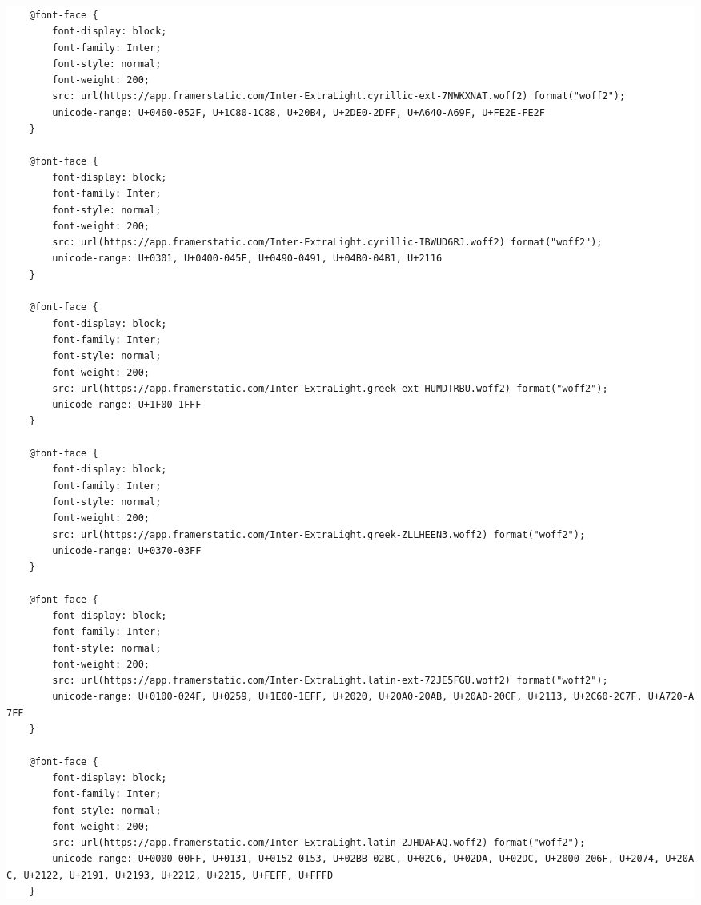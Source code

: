         @font-face {
            font-display: block;
            font-family: Inter;
            font-style: normal;
            font-weight: 200;
            src: url(https://app.framerstatic.com/Inter-ExtraLight.cyrillic-ext-7NWKXNAT.woff2) format("woff2");
            unicode-range: U+0460-052F, U+1C80-1C88, U+20B4, U+2DE0-2DFF, U+A640-A69F, U+FE2E-FE2F
        }

        @font-face {
            font-display: block;
            font-family: Inter;
            font-style: normal;
            font-weight: 200;
            src: url(https://app.framerstatic.com/Inter-ExtraLight.cyrillic-IBWUD6RJ.woff2) format("woff2");
            unicode-range: U+0301, U+0400-045F, U+0490-0491, U+04B0-04B1, U+2116
        }

        @font-face {
            font-display: block;
            font-family: Inter;
            font-style: normal;
            font-weight: 200;
            src: url(https://app.framerstatic.com/Inter-ExtraLight.greek-ext-HUMDTRBU.woff2) format("woff2");
            unicode-range: U+1F00-1FFF
        }

        @font-face {
            font-display: block;
            font-family: Inter;
            font-style: normal;
            font-weight: 200;
            src: url(https://app.framerstatic.com/Inter-ExtraLight.greek-ZLLHEEN3.woff2) format("woff2");
            unicode-range: U+0370-03FF
        }

        @font-face {
            font-display: block;
            font-family: Inter;
            font-style: normal;
            font-weight: 200;
            src: url(https://app.framerstatic.com/Inter-ExtraLight.latin-ext-72JE5FGU.woff2) format("woff2");
            unicode-range: U+0100-024F, U+0259, U+1E00-1EFF, U+2020, U+20A0-20AB, U+20AD-20CF, U+2113, U+2C60-2C7F, U+A720-A7FF
        }

        @font-face {
            font-display: block;
            font-family: Inter;
            font-style: normal;
            font-weight: 200;
            src: url(https://app.framerstatic.com/Inter-ExtraLight.latin-2JHDAFAQ.woff2) format("woff2");
            unicode-range: U+0000-00FF, U+0131, U+0152-0153, U+02BB-02BC, U+02C6, U+02DA, U+02DC, U+2000-206F, U+2074, U+20AC, U+2122, U+2191, U+2193, U+2212, U+2215, U+FEFF, U+FFFD
        }
